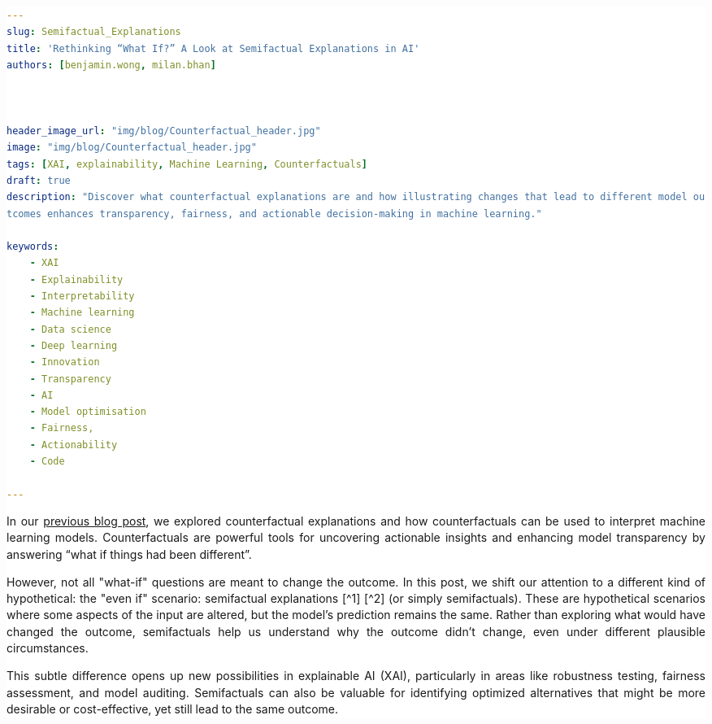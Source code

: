 ```yaml
---
slug: Semifactual_Explanations
title: 'Rethinking “What If?” A Look at Semifactual Explanations in AI'
authors: [benjamin.wong, milan.bhan]



header_image_url: "img/blog/Counterfactual_header.jpg"
image: "img/blog/Counterfactual_header.jpg"
tags: [XAI, explainability, Machine Learning, Counterfactuals]
draft: true
description: "Discover what counterfactual explanations are and how illustrating changes that lead to different model outcomes enhances transparency, fairness, and actionable decision-making in machine learning."

keywords:
    - XAI
    - Explainability
    - Interpretability
    - Machine learning
    - Data science
    - Deep learning
    - Innovation
    - Transparency
    - AI
    - Model optimisation
    - Fairness, 
    - Actionability
    - Code
    
---
```




<div align="justify"> 

In our [previous blog post](https://ekimetrics.github.io/blog/Counterfactual_Explanations/), we explored counterfactual explanations and how counterfactuals can be used to interpret machine learning models. Counterfactuals are powerful tools for uncovering actionable insights and enhancing model transparency by answering “what if things had been different”.  

However, not all "what-if" questions are meant to change the outcome. In this post, we shift our attention to a different kind of hypothetical: the "even if" scenario: semifactual explanations [^1] [^2] (or simply semifactuals). These are hypothetical scenarios where some aspects of the input are altered, but the model’s prediction remains the same. Rather than exploring what would have changed the outcome, semifactuals help us understand why the outcome didn’t change, even under different plausible circumstances.

This subtle difference opens up new possibilities in explainable AI (XAI), particularly in areas like robustness testing, fairness assessment, and model auditing. Semifactuals can also be valuable for identifying optimized alternatives that might be more desirable or cost-effective, yet still lead to the same outcome.
